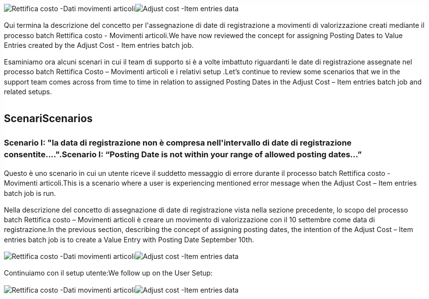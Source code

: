  <span data-ttu-id="a8991-137">![Rettifica costo &#45;Dati movimenti articoli](media/helene/TechArticleAdjustcost5.png "TechArticleAdjustcost5")</span><span class="sxs-lookup"><span data-stu-id="a8991-137">![Adjust cost &#45;Item entries data](media/helene/TechArticleAdjustcost5.png "TechArticleAdjustcost5")</span></span>

 <span data-ttu-id="a8991-138">Qui termina la descrizione del concetto per l'assegnazione di date di registrazione a movimenti di valorizzazione creati mediante il processo batch Rettifica costo - Movimenti articoli.</span><span class="sxs-lookup"><span data-stu-id="a8991-138">We have now reviewed the concept for assigning Posting Dates to Value Entries created by the Adjust Cost - Item entries batch job.</span></span>  

 <span data-ttu-id="a8991-139">Esaminiamo ora alcuni scenari in cui il team di supporto si è a volte imbattuto riguardanti le date di registrazione assegnate nel processo batch Rettifica Costo – Movimenti articoli e i relativi setup .</span><span class="sxs-lookup"><span data-stu-id="a8991-139">Let’s continue to review some scenarios that we in the support team comes across from time to time in relation to assigned Posting Dates in the Adjust Cost – Item entries batch job and related setups.</span></span>  

## <a name="scenarios"></a><span data-ttu-id="a8991-140">Scenari</span><span class="sxs-lookup"><span data-stu-id="a8991-140">Scenarios</span></span>  

### <a name="scenario-i-posting-date-is-not-within-your-range-of-allowed-posting-dates"></a><span data-ttu-id="a8991-141">Scenario I: "la data di registrazione non è compresa nell'intervallo di date di registrazione consentite....".</span><span class="sxs-lookup"><span data-stu-id="a8991-141">Scenario I: “Posting Date is not within your range of allowed posting dates…”</span></span>  
 <span data-ttu-id="a8991-142">Questo è uno scenario in cui un utente riceve il suddetto messaggio di errore durante il processo batch Rettifica costo - Movimenti articoli.</span><span class="sxs-lookup"><span data-stu-id="a8991-142">This is a scenario where a user is experiencing mentioned error message when the Adjust Cost – Item entries batch job is run.</span></span>  

 <span data-ttu-id="a8991-143">Nella descrizione del concetto di assegnazione di date di registrazione vista nella sezione precedente, lo scopo del processo batch Rettifica costo – Movimenti articoli è creare un movimento di valorizzazione con il 10 settembre come data di registrazione.</span><span class="sxs-lookup"><span data-stu-id="a8991-143">In the previous section, describing the concept of assigning posting dates, the intention of the Adjust Cost – Item entries batch job is to create a Value Entry with Posting Date September 10th.</span></span>  

<span data-ttu-id="a8991-144">![Rettifica costo &#45;Dati movimenti articoli](media/helene/TechArticleAdjustcost6.png "TechArticleAdjustcost6")</span><span class="sxs-lookup"><span data-stu-id="a8991-144">![Adjust cost &#45;Item entries data](media/helene/TechArticleAdjustcost6.png "TechArticleAdjustcost6")</span></span>

 <span data-ttu-id="a8991-145">Continuiamo con il setup utente:</span><span class="sxs-lookup"><span data-stu-id="a8991-145">We follow up on the User Setup:</span></span>  

<span data-ttu-id="a8991-146">![Rettifica costo &#45;Dati movimenti articoli](media/helene/TechArticleAdjustcost7.png "TechArticleAdjustcost7")</span><span class="sxs-lookup"><span data-stu-id="a8991-146">![Adjust cost &#45;Item entries data](media/helene/TechArticleAdjustcost7.png "TechArticleAdjustcost7")</span></span>
